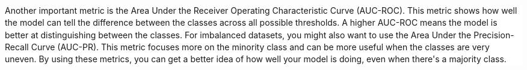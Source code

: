 Another important metric is the Area Under the Receiver Operating Characteristic Curve (AUC-ROC). This metric shows how well the model can tell the difference between the classes across all possible thresholds. A higher AUC-ROC means the model is better at distinguishing between the classes. For imbalanced datasets, you might also want to use the Area Under the Precision-Recall Curve (AUC-PR). This metric focuses more on the minority class and can be more useful when the classes are very uneven. By using these metrics, you can get a better idea of how well your model is doing, even when there's a majority class.